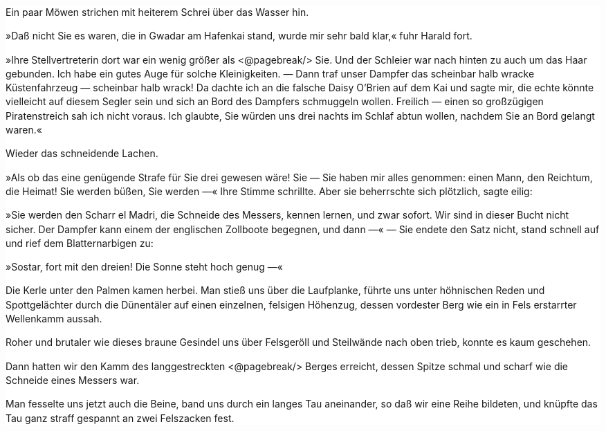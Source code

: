 Ein paar Möwen strichen mit heiterem Schrei über
das Wasser hin.

»Daß nicht Sie es waren, die in Gwadar am Hafenkai
stand, wurde mir sehr bald klar,« fuhr Harald fort.

»Ihre Stellvertreterin dort war ein wenig größer als
<@pagebreak/>
Sie. Und der Schleier war nach hinten zu auch um
das Haar gebunden. Ich habe ein gutes Auge für solche
Kleinigkeiten. — Dann traf unser Dampfer das scheinbar
halb wracke Küstenfahrzeug — scheinbar halb wrack!
Da dachte ich an die falsche Daisy O’Brien auf dem Kai
und sagte mir, die echte könnte vielleicht auf diesem
Segler sein und sich an Bord des Dampfers schmuggeln
wollen. Freilich — einen so großzügigen Piratenstreich
sah ich nicht voraus. Ich glaubte, Sie würden
uns drei nachts im Schlaf abtun wollen, nachdem Sie an
Bord gelangt waren.«

Wieder das schneidende Lachen.

»Als ob das eine genügende Strafe für Sie drei gewesen
wäre! Sie — Sie haben mir alles genommen:
einen Mann, den Reichtum, die Heimat! Sie werden
büßen, Sie werden —« Ihre Stimme schrillte. Aber
sie beherrschte sich plötzlich, sagte eilig:

»Sie werden den Scharr el Madri, die Schneide des
Messers, kennen lernen, und zwar sofort. Wir sind in
dieser Bucht nicht sicher. Der Dampfer kann einem der
englischen Zollboote begegnen, und dann —« — Sie
endete den Satz nicht, stand schnell auf und rief dem
Blatternarbigen zu:

»Sostar, fort mit den dreien! Die Sonne steht hoch
genug —«

Die Kerle unter den Palmen kamen herbei. Man
stieß uns über die Laufplanke, führte uns unter höhnischen
Reden und Spottgelächter durch die Dünentäler
auf einen einzelnen, felsigen Höhenzug, dessen vordester
Berg wie ein in Fels erstarrter Wellenkamm aussah.

Roher und brutaler wie dieses braune Gesindel uns
über Felsgeröll und Steilwände nach oben trieb, konnte
es kaum geschehen.

Dann hatten wir den Kamm des langgestreckten
<@pagebreak/>
Berges erreicht, dessen Spitze schmal und scharf wie die
Schneide eines Messers war.

Man fesselte uns jetzt auch die Beine, band uns durch
ein langes Tau aneinander, so daß wir eine Reihe bildeten,
und knüpfte das Tau ganz straff gespannt an
zwei Felszacken fest.
